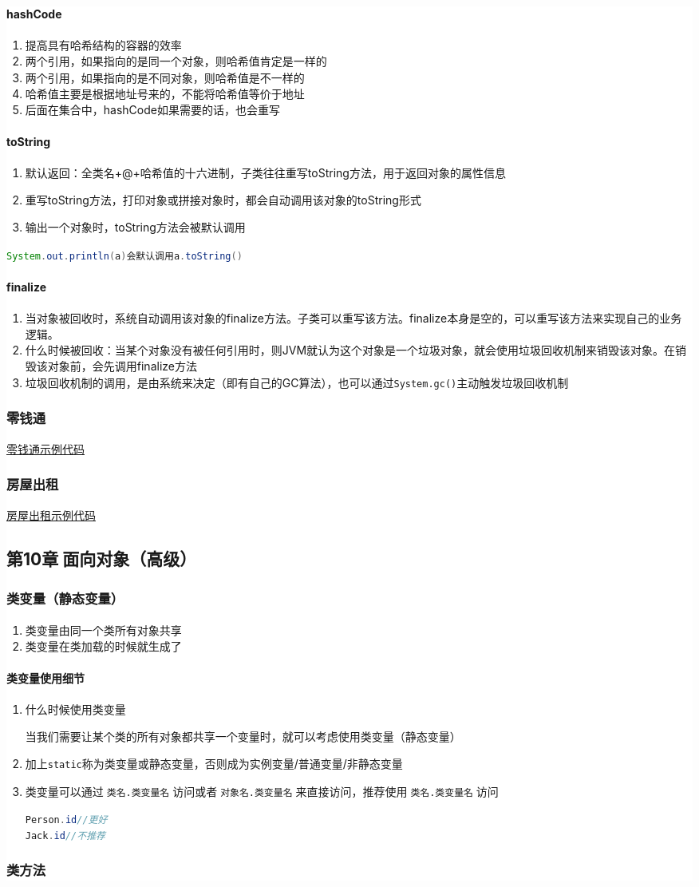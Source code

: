 #### hashCode

1. 提高具有哈希结构的容器的效率
2. 两个引用，如果指向的是同一个对象，则哈希值肯定是一样的
3. 两个引用，如果指向的是不同对象，则哈希值是不一样的
4. 哈希值主要是根据地址号来的，不能将哈希值等价于地址
5. 后面在集合中，hashCode如果需要的话，也会重写

#### toString

1. 默认返回：全类名+@+哈希值的十六进制，子类往往重写toString方法，用于返回对象的属性信息

2. 重写toString方法，打印对象或拼接对象时，都会自动调用该对象的toString形式

3. 输出一个对象时，toString方法会被默认调用

```java
System.out.println(a)会默认调用a.toString()
```

#### finalize

1. 当对象被回收时，系统自动调用该对象的finalize方法。子类可以重写该方法。finalize本身是空的，可以重写该方法来实现自己的业务逻辑。
2. 什么时候被回收：当某个对象没有被任何引用时，则JVM就认为这个对象是一个垃圾对象，就会使用垃圾回收机制来销毁该对象。在销毁该对象前，会先调用finalize方法
3. 垃圾回收机制的调用，是由系统来决定（即有自己的GC算法），也可以通过`System.gc()`主动触发垃圾回收机制

### 零钱通

[零钱通示例代码](https://github.com/Bixlku/JavaStudyCode/tree/main/SmallChange)

### 房屋出租

[房屋出租示例代码](https://github.com/Bixlku/JavaStudyCode/tree/main/HouseRent)

## 第10章 面向对象（高级）

### 类变量（静态变量）

1. 类变量由同一个类所有对象共享
2. 类变量在类加载的时候就生成了

#### 类变量使用细节

1. 什么时候使用类变量

   当我们需要让某个类的所有对象都共享一个变量时，就可以考虑使用类变量（静态变量）

2. 加上`static`称为类变量或静态变量，否则成为实例变量/普通变量/非静态变量

3. 类变量可以通过 `类名.类变量名` 访问或者 `对象名.类变量名` 来直接访问，推荐使用 `类名.类变量名` 访问

   ```java
   Person.id//更好
   Jack.id//不推荐
   ```

### 类方法
